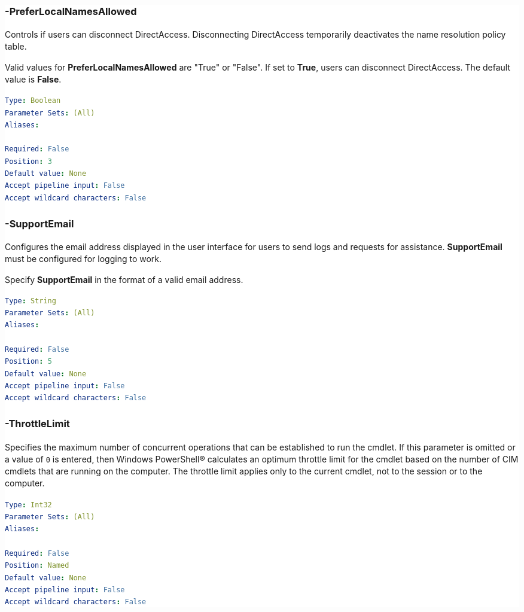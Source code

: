 ### -PreferLocalNamesAllowed
Controls if users can disconnect DirectAccess.
Disconnecting DirectAccess temporarily deactivates the name resolution policy table.

Valid values for **PreferLocalNamesAllowed** are "True" or "False".
If set to **True**, users can disconnect DirectAccess. 
The default value is **False**.

```yaml
Type: Boolean
Parameter Sets: (All)
Aliases: 

Required: False
Position: 3
Default value: None
Accept pipeline input: False
Accept wildcard characters: False
```

### -SupportEmail
Configures the email address displayed in the user interface for users to send logs and requests for assistance.
**SupportEmail** must be configured for logging to work.

Specify **SupportEmail** in the format of a valid email address.

```yaml
Type: String
Parameter Sets: (All)
Aliases: 

Required: False
Position: 5
Default value: None
Accept pipeline input: False
Accept wildcard characters: False
```

### -ThrottleLimit
Specifies the maximum number of concurrent operations that can be established to run the cmdlet.
If this parameter is omitted or a value of `0` is entered, then Windows PowerShell® calculates an optimum throttle limit for the cmdlet based on the number of CIM cmdlets that are running on the computer.
The throttle limit applies only to the current cmdlet, not to the session or to the computer.

```yaml
Type: Int32
Parameter Sets: (All)
Aliases: 

Required: False
Position: Named
Default value: None
Accept pipeline input: False
Accept wildcard characters: False
```
